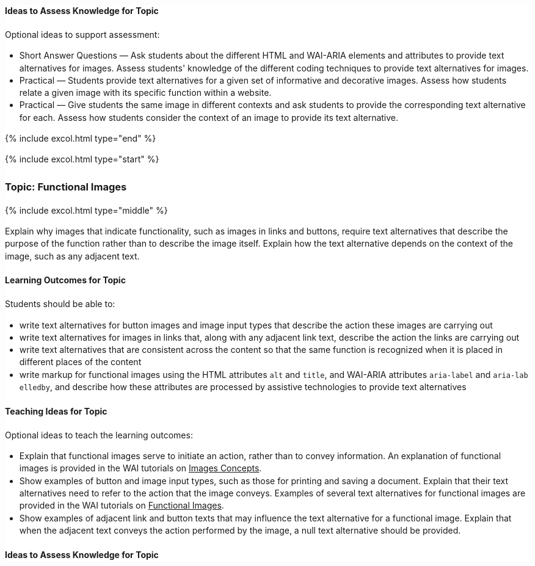 #### Ideas to Assess Knowledge for Topic

Optional ideas to support assessment:

* Short Answer Questions &mdash; Ask students about the different HTML and WAI-ARIA elements and attributes to provide text alternatives for images. Assess students' knowledge of the different coding techniques to provide text alternatives for images.
* Practical &mdash; Students provide text alternatives for a given set of informative and decorative images. Assess how students relate a given image with its specific function within a website.
* Practical &mdash; Give students the same image in different contexts and ask students to provide the corresponding text alternative for each. Assess how students consider the context of an image to provide its text alternative.

{% include excol.html type="end" %}

{% include excol.html type="start" %}

### Topic: Functional Images

{% include excol.html type="middle" %}

Explain why images that indicate functionality, such as images in links and buttons, require text alternatives that describe the purpose of the function rather than to describe the image itself. Explain how the text alternative depends on the context of the image, such as any adjacent text.

#### Learning Outcomes for Topic

Students should be able to:

* write text alternatives for button images and image input types that describe the action these images are carrying out
* write text alternatives for images in links that, along with any adjacent link text, describe the action the links are carrying out
* write text alternatives that are consistent across the content so that the same function is recognized when it is placed in different places of the content
* write markup for functional images using the HTML attributes `alt` and `title`, and WAI-ARIA attributes `aria-label` and `aria-labelledby`, and describe how these attributes are processed by assistive technologies to provide text alternatives

#### Teaching Ideas for Topic

Optional ideas to teach the learning outcomes:

* Explain that functional images serve to initiate an action, rather than to convey information. An explanation of functional images is provided in the WAI tutorials on [Images Concepts](/tutorials/images/).
* Show examples of button and image input types, such as those for printing and saving a document. Explain that their text alternatives need to refer to the action that the image conveys. Examples of several text alternatives for functional images are provided in the WAI tutorials on [Functional Images](/tutorials/images/functional/).
* Show examples of adjacent link and button texts that may influence the text alternative for a functional image. Explain that when the adjacent text conveys the action performed by the image, a null text alternative should be provided.

#### Ideas to Assess Knowledge for Topic
